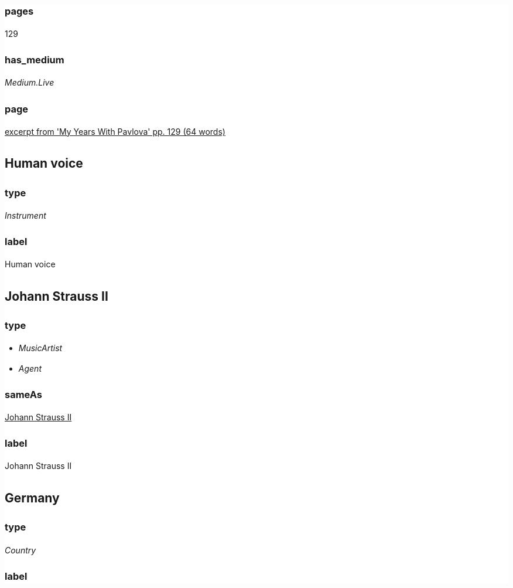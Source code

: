 ### pages


129

### has_medium


*Medium.Live*

### page


[excerpt from 'My Years With Pavlova' pp. 129 (64 words)](#excerpt-from-'My-Years-With-Pavlova'-pp.-129-(64-words))

## Human voice

### type


*Instrument*

### label


Human voice

## Johann Strauss II

### type

 - *MusicArtist*

 - *Agent*

### sameAs


[Johann Strauss II](#Johann-Strauss-II)

### label


Johann Strauss II

## Germany

### type


*Country*

### label
